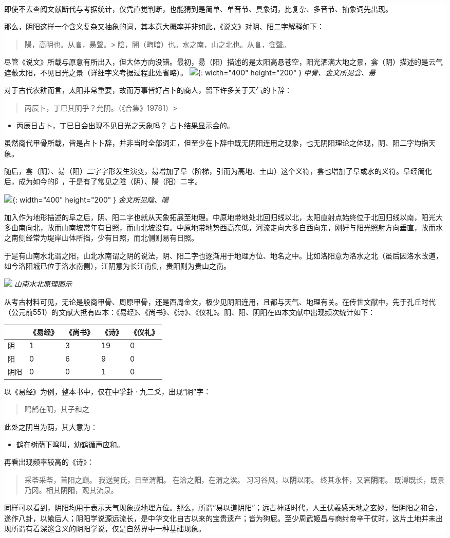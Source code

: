 即使不去查阅文献断代与考据统计，仅凭直觉判断，也能猜到是简单、单音节、具象词，比复杂、多音节、抽象词先出现。

那么，阴阳这样一个含义复杂又抽象的词，其本意大概率并非如此，《说文》对阴、阳二字解释如下：
> 陽，高明也。从𨸏，昜聲。> 
> 陰，闇（晦暗）也。水之南，山之北也。从𨸏，侌聲。

尽管《说文》所载与原意有所出入，但大体方向没错。最初，昜（阳）描述的是太阳高悬苍空，阳光洒满大地之景，侌（阴）描述的是云气遮蔽太阳，不见日光之景（详细字义考据过程此处省略）。
![](assets/img/说阴阳_昜侌.png){: width="400" height="200" }
_甲骨、金文所见侌、昜_

对于古代农耕而言，太阳非常重要，故而万事皆好占卜的商人，留下许多关于天气的卜辞：
> 丙辰卜，丁巳其阴乎？允阴。（《合集》19781）> 
- 丙辰日占卜，丁巳日会出现不见日光之天象吗？ 占卜结果显示会的。

虽然商代甲骨所载，皆是占卜卜辞，并非当时全部词汇，但至少在卜辞中既无阴阳连用之现象，也无阴阳理论之体现，阴、阳二字均指天象。

随后，侌（阴）、昜（阳）二字字形发生演变，昜增加了阜（阶梯，引而为高地、土山）这个义符，侌也增加了阜或水的义符。阜经简化后，成为如今的阝，于是有了常见之陰（阴）、陽（阳）二字。

![](assets/img/说阴阳_陰陽.png){: width="400" height="200" }
_金文所见陰、陽_

加入作为地形描述的阜之后，阴、阳二字也就从天象拓展至地理。中原地带地处北回归线以北，太阳直射点始终位于北回归线以南，阳光大多由南向北，故而山南坡常年有日照，而山北坡没有。中原地带地势西高东低，河流走向大多自西向东，刚好与阳光照射方向垂直，故而水之南侧经常为堤岸山体所挡，少有日照，而北侧则易有日照。

于是有山南水北谓之阳，山北水南谓之阴的说法，阴、阳二字也逐渐用于地理方位、地名之中。比如洛阳意为洛水之北（虽后因洛水改道，如今洛阳城已位于洛水南侧），江阴意为长江南侧，贵阳则为贵山之南。

![](assets/img/说阴阳_山南水北.png)
_山南水北原理图示_

从考古材料可见，无论是殷商甲骨、周原甲骨，还是西周金文，极少见阴阳连用，且都与天气、地理有关。在传世文献中，先于孔丘时代（公元前551）的文献大抵有四本：《易经》、《尚书》、《诗》、《仪礼》。阴、阳、阴阳在四本文献中出现频次统计如下：

|  | 《易经》 | 《尚书》 | 《诗》 | 《仪礼》 |
| --- | --- | --- | --- | --- |
| 阴 | 1 | 3 | 19 | 0 |
| 阳 | 0 | 6 | 9 | 0 |
| 阴阳 | 0 | 0 | 1 | 0 |

以《易经》为例，整本书中，仅在中孚卦 · 九二爻，出现“阴”字：
> 鸣鹤在阴，其子和之

此处之阴当为荫，其大意为：
- 鹤在树荫下鸣叫，幼鹤循声应和。

再看出现频率较高的《诗》：
> 采苓采苓，首阳之巅。
> 我送舅氏，日至渭**阳**。
> 在洽之**阳**，在渭之涘。
> 习习谷风，以**阴**以雨。
> 终其永怀，又窘**阴**雨。
> 既溥既长，既景乃冈。相其**阴阳**，观其流泉。

同样可以看到，阴阳均用于表示天气现象或地理方位。那么，所谓“易以道阴阳”；远古神话时代，人王伏羲感天地之玄妙，悟阴阳之和合，遂作八卦，以飨后人；阴阳学说源远流长，是中华文化自古以来的宝贵遗产；皆为狗屁。至少周武姬昌与商纣帝辛干仗时，这片土地并未出现所谓有着深邃含义的阴阳学说，仅是自然界中一种基础现象。
